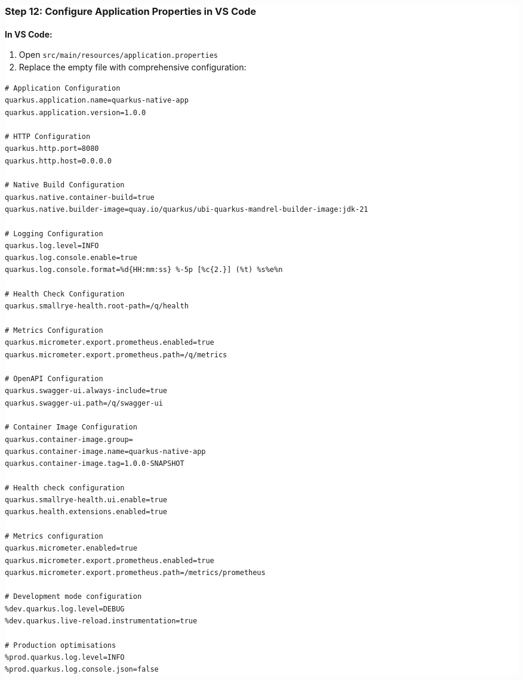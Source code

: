 ### Step 12: Configure Application Properties in VS Code

**In VS Code:**
1. Open `src/main/resources/application.properties`
2. Replace the empty file with comprehensive configuration:

```properties
# Application Configuration
quarkus.application.name=quarkus-native-app
quarkus.application.version=1.0.0

# HTTP Configuration
quarkus.http.port=8080
quarkus.http.host=0.0.0.0

# Native Build Configuration
quarkus.native.container-build=true
quarkus.native.builder-image=quay.io/quarkus/ubi-quarkus-mandrel-builder-image:jdk-21

# Logging Configuration
quarkus.log.level=INFO
quarkus.log.console.enable=true
quarkus.log.console.format=%d{HH:mm:ss} %-5p [%c{2.}] (%t) %s%e%n

# Health Check Configuration
quarkus.smallrye-health.root-path=/q/health

# Metrics Configuration
quarkus.micrometer.export.prometheus.enabled=true
quarkus.micrometer.export.prometheus.path=/q/metrics

# OpenAPI Configuration
quarkus.swagger-ui.always-include=true
quarkus.swagger-ui.path=/q/swagger-ui

# Container Image Configuration
quarkus.container-image.group=
quarkus.container-image.name=quarkus-native-app
quarkus.container-image.tag=1.0.0-SNAPSHOT

# Health check configuration
quarkus.smallrye-health.ui.enable=true
quarkus.health.extensions.enabled=true

# Metrics configuration
quarkus.micrometer.enabled=true
quarkus.micrometer.export.prometheus.enabled=true
quarkus.micrometer.export.prometheus.path=/metrics/prometheus

# Development mode configuration
%dev.quarkus.log.level=DEBUG
%dev.quarkus.live-reload.instrumentation=true

# Production optimisations
%prod.quarkus.log.level=INFO
%prod.quarkus.log.console.json=false
```

